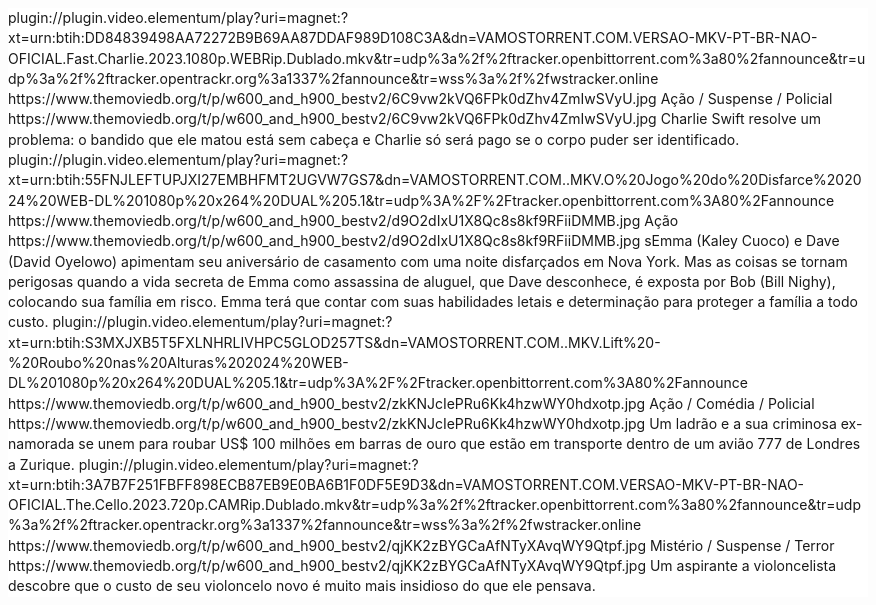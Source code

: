 <item>
<title>Fast Charlie - Legendado - (Dublagem Não Oficial) (2024)</title>
<link>plugin://plugin.video.elementum/play?uri=magnet:?xt=urn:btih:DD84839498AA72272B9B69AA87DDAF989D108C3A&dn=VAMOSTORRENT.COM.VERSAO-MKV-PT-BR-NAO-OFICIAL.Fast.Charlie.2023.1080p.WEBRip.Dublado.mkv&tr=udp%3a%2f%2ftracker.openbittorrent.com%3a80%2fannounce&tr=udp%3a%2f%2ftracker.opentrackr.org%3a1337%2fannounce&tr=wss%3a%2f%2fwstracker.online</link>
<thumbnail>https://www.themoviedb.org/t/p/w600_and_h900_bestv2/6C9vw2kVQ6FPk0dZhv4ZmIwSVyU.jpg</thumbnail>
<genre>Ação / Suspense / Policial</genre>
<fanart>https://www.themoviedb.org/t/p/w600_and_h900_bestv2/6C9vw2kVQ6FPk0dZhv4ZmIwSVyU.jpg</fanart>
<info>Charlie Swift resolve um problema: o bandido que ele matou está sem cabeça e Charlie só será pago se o corpo puder ser identificado.</info>
</item>

<item>
<title>O Jogo do Disfarce Dublado / Dual Áudio (2024)</title>
<link>plugin://plugin.video.elementum/play?uri=magnet:?xt=urn:btih:55FNJLEFTUPJXI27EMBHFMT2UGVW7GS7&dn=VAMOSTORRENT.COM..MKV.O%20Jogo%20do%20Disfarce%202024%20WEB-DL%201080p%20x264%20DUAL%205.1&tr=udp%3A%2F%2Ftracker.openbittorrent.com%3A80%2Fannounce</link>
<thumbnail>https://www.themoviedb.org/t/p/w600_and_h900_bestv2/d9O2dIxU1X8Qc8s8kf9RFiiDMMB.jpg</thumbnail>
<genre>Ação</genre>
<fanart>https://www.themoviedb.org/t/p/w600_and_h900_bestv2/d9O2dIxU1X8Qc8s8kf9RFiiDMMB.jpg</fanart>
<info>sEmma (Kaley Cuoco) e Dave (David Oyelowo) apimentam seu aniversário de casamento com uma noite disfarçados em Nova York. Mas as coisas se tornam perigosas quando a vida secreta de Emma como assassina de aluguel, que Dave desconhece, é exposta por Bob (Bill Nighy), colocando sua família em risco. Emma terá que contar com suas habilidades letais e determinação para proteger a família a todo custo.</info>
</item>

<item>
<title>Lift - Roubo nas Alturas Dublado / Dual Áudio (2024)</title>
<link>plugin://plugin.video.elementum/play?uri=magnet:?xt=urn:btih:S3MXJXB5T5FXLNHRLIVHPC5GLOD257TS&dn=VAMOSTORRENT.COM..MKV.Lift%20-%20Roubo%20nas%20Alturas%202024%20WEB-DL%201080p%20x264%20DUAL%205.1&tr=udp%3A%2F%2Ftracker.openbittorrent.com%3A80%2Fannounce</link>
<thumbnail>https://www.themoviedb.org/t/p/w600_and_h900_bestv2/zkKNJcIePRu6Kk4hzwWY0hdxotp.jpg</thumbnail>
<genre>Ação / Comédia / Policial</genre>
<fanart>https://www.themoviedb.org/t/p/w600_and_h900_bestv2/zkKNJcIePRu6Kk4hzwWY0hdxotp.jpg</fanart>
<info>Um ladrão e a sua criminosa ex-namorada se unem para roubar US$ 100 milhões em barras de ouro que estão em transporte dentro de um avião 777 de Londres a Zurique.</info>
</item>

<item>
<title>Cello - Violoncelo - CAM - (Dublagem Não Oficial) - (2024)</title>
<link>plugin://plugin.video.elementum/play?uri=magnet:?xt=urn:btih:3A7B7F251FBFF898ECB87EB9E0BA6B1F0DF5E9D3&dn=VAMOSTORRENT.COM.VERSAO-MKV-PT-BR-NAO-OFICIAL.The.Cello.2023.720p.CAMRip.Dublado.mkv&tr=udp%3a%2f%2ftracker.openbittorrent.com%3a80%2fannounce&tr=udp%3a%2f%2ftracker.opentrackr.org%3a1337%2fannounce&tr=wss%3a%2f%2fwstracker.online</link>
<thumbnail>https://www.themoviedb.org/t/p/w600_and_h900_bestv2/qjKK2zBYGCaAfNTyXAvqWY9Qtpf.jpg</thumbnail>
<genre>Mistério / Suspense / Terror</genre>
<fanart>https://www.themoviedb.org/t/p/w600_and_h900_bestv2/qjKK2zBYGCaAfNTyXAvqWY9Qtpf.jpg</fanart>
<info>Um aspirante a violoncelista descobre que o custo de seu violoncelo novo é muito mais insidioso do que ele pensava.</info>
</item>
